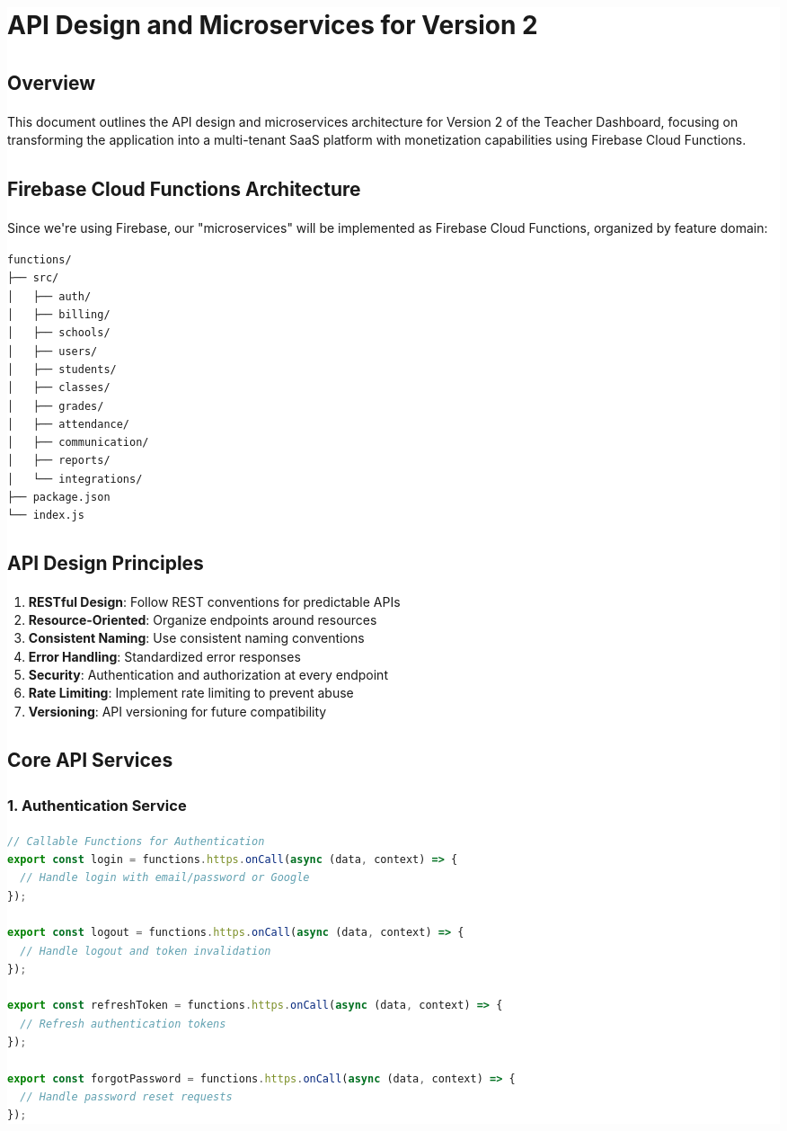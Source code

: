 # API Design and Microservices for Version 2

## Overview

This document outlines the API design and microservices architecture for Version 2 of the Teacher Dashboard, focusing on transforming the application into a multi-tenant SaaS platform with monetization capabilities using Firebase Cloud Functions.

## Firebase Cloud Functions Architecture

Since we're using Firebase, our "microservices" will be implemented as Firebase Cloud Functions, organized by feature domain:

```
functions/
├── src/
│   ├── auth/
│   ├── billing/
│   ├── schools/
│   ├── users/
│   ├── students/
│   ├── classes/
│   ├── grades/
│   ├── attendance/
│   ├── communication/
│   ├── reports/
│   └── integrations/
├── package.json
└── index.js
```

## API Design Principles

1. **RESTful Design**: Follow REST conventions for predictable APIs
2. **Resource-Oriented**: Organize endpoints around resources
3. **Consistent Naming**: Use consistent naming conventions
4. **Error Handling**: Standardized error responses
5. **Security**: Authentication and authorization at every endpoint
6. **Rate Limiting**: Implement rate limiting to prevent abuse
7. **Versioning**: API versioning for future compatibility

## Core API Services

### 1. Authentication Service

```javascript
// Callable Functions for Authentication
export const login = functions.https.onCall(async (data, context) => {
  // Handle login with email/password or Google
});

export const logout = functions.https.onCall(async (data, context) => {
  // Handle logout and token invalidation
});

export const refreshToken = functions.https.onCall(async (data, context) => {
  // Refresh authentication tokens
});

export const forgotPassword = functions.https.onCall(async (data, context) => {
  // Handle password reset requests
});
```
